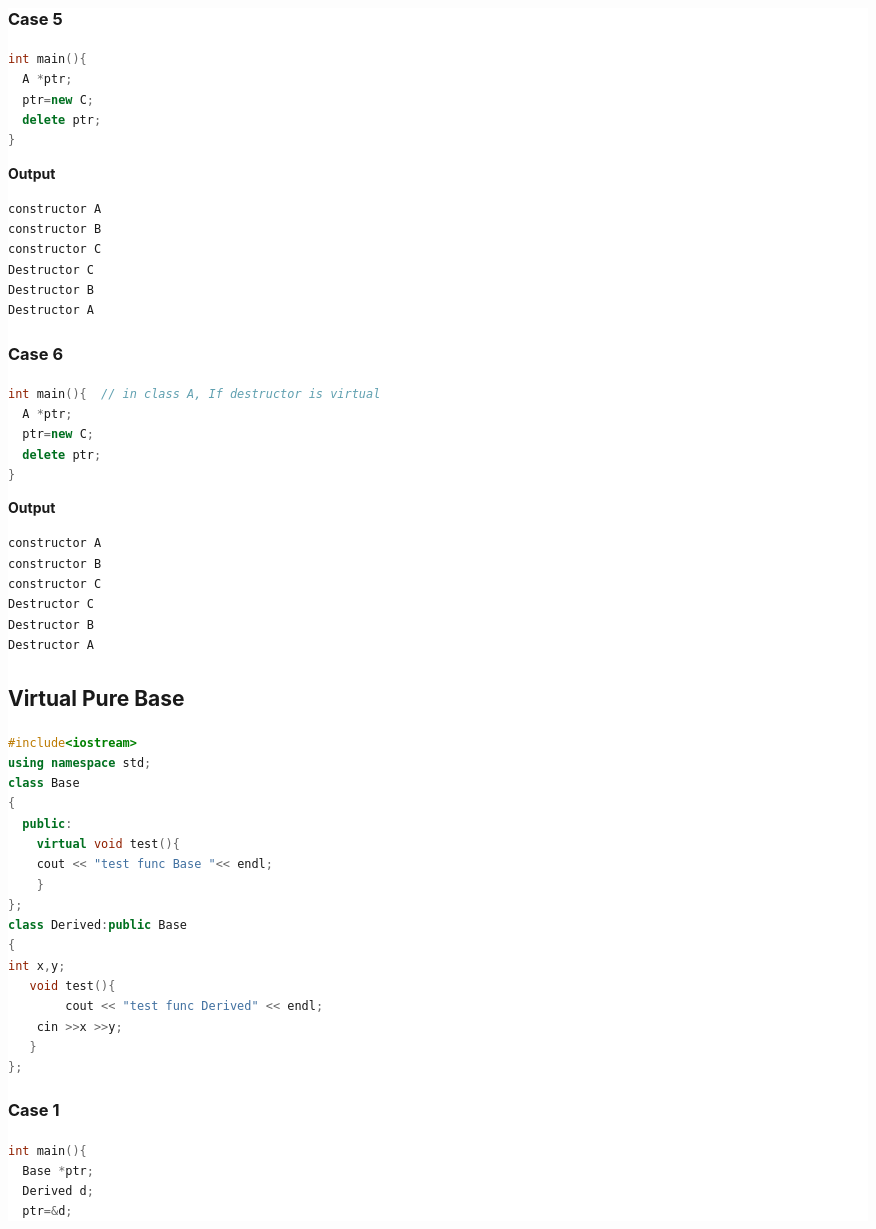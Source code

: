 ### Case 5
```c++
int main(){
  A *ptr;
  ptr=new C;
  delete ptr;
}
```
**Output**

```sh
constructor A
constructor B
constructor C
Destructor C
Destructor B
Destructor A
```

### Case 6
```c++
int main(){  // in class A, If destructor is virtual
  A *ptr;
  ptr=new C;
  delete ptr;
}
```
**Output**
```sh
constructor A
constructor B
constructor C
Destructor C
Destructor B
Destructor A
```

## Virtual Pure Base

```c++
#include<iostream>
using namespace std;
class Base
{
  public:
  	virtual void test(){
  	cout << "test func Base "<< endl;
  	}
};
class Derived:public Base
{
int x,y;
   void test(){
		cout << "test func Derived" << endl;   
    cin >>x >>y;
   }
};
```
### Case 1
```c++
int main(){
  Base *ptr;
  Derived d;
  ptr=&d;
```